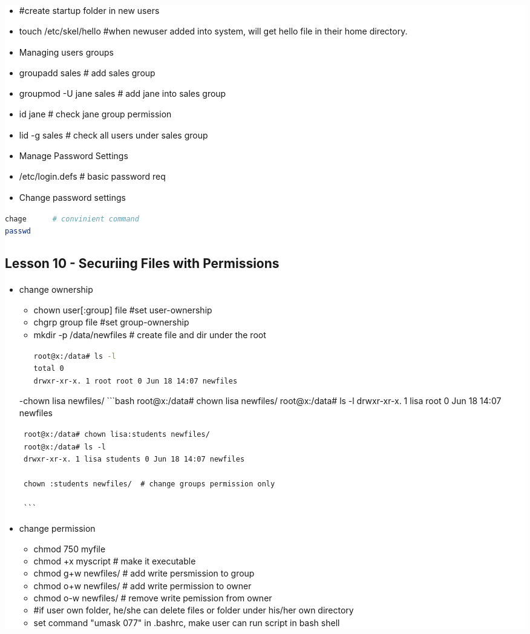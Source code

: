 - #create startup folder in new users 
 - touch /etc/skel/hello     #when newuser added into system, will get hello file in their home directory. 

- Managing users groups 

- groupadd sales          # add sales group 
- groupmod -U jane sales  # add jane into sales group 
- id jane                 # check jane group permission 
- lid -g sales            # check all users under sales group 


- Manage Password Settings 
 - /etc/login.defs   # basic password req 
 - Change password settings 
 
 ```bash 
 chage      # convinient command 
 passwd 
 ```


 ## Lesson 10 - Securiing Files with Permissions 

 - change ownership 
    - chown user[:group] file  #set user-ownership 
    - chgrp group file         #set group-ownership 
    - mkdir -p /data/newfiles   # create file and dir under the root 
        ```bash
        root@x:/data# ls -l 
        total 0
        drwxr-xr-x. 1 root root 0 Jun 18 14:07 newfiles
        ```
    -chown lisa newfiles/ 
        ```bash 
        root@x:/data# chown lisa newfiles/
        root@x:/data# ls -l
        drwxr-xr-x. 1 lisa root 0 Jun 18 14:07 newfiles

        root@x:/data# chown lisa:students newfiles/
        root@x:/data# ls -l
        drwxr-xr-x. 1 lisa students 0 Jun 18 14:07 newfiles

        chown :students newfiles/  # change groups permission only 

        ```
- change permission 
    - chmod 750 myfile 
    - chmod +x myscript     # make it executable 
    - chmod g+w newfiles/   # add write persmission to group 
    - chmod o+w newfiles/   # add write permission to owner 
    - chmod o-w newfiles/   # remove write pemission from owner
    - #if user own folder, he/she can delete files or folder under his/her own directory 
    - set command "umask 077" in .bashrc, make user can run script in bash shell  

